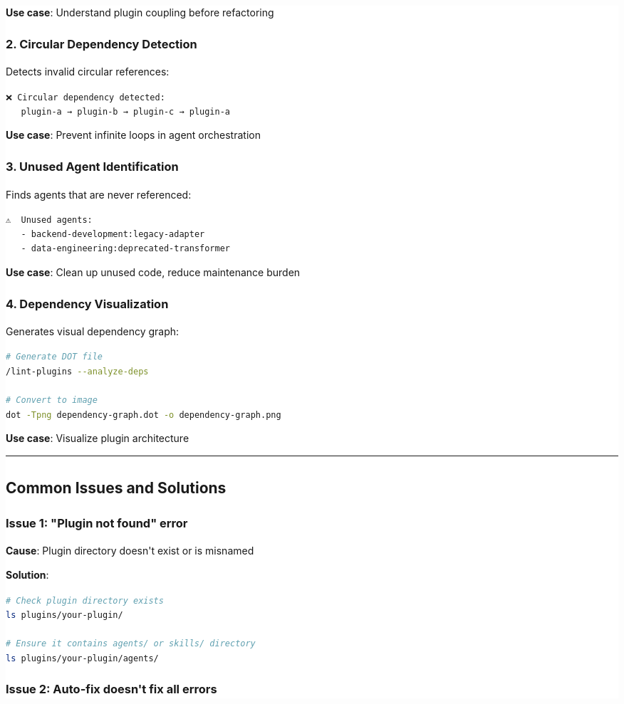 **Use case**: Understand plugin coupling before refactoring

### 2. Circular Dependency Detection

Detects invalid circular references:

```
❌ Circular dependency detected:
   plugin-a → plugin-b → plugin-c → plugin-a
```

**Use case**: Prevent infinite loops in agent orchestration

### 3. Unused Agent Identification

Finds agents that are never referenced:

```
⚠️  Unused agents:
   - backend-development:legacy-adapter
   - data-engineering:deprecated-transformer
```

**Use case**: Clean up unused code, reduce maintenance burden

### 4. Dependency Visualization

Generates visual dependency graph:

```bash
# Generate DOT file
/lint-plugins --analyze-deps

# Convert to image
dot -Tpng dependency-graph.dot -o dependency-graph.png
```

**Use case**: Visualize plugin architecture

---

## Common Issues and Solutions

### Issue 1: "Plugin not found" error

**Cause**: Plugin directory doesn't exist or is misnamed

**Solution**:
```bash
# Check plugin directory exists
ls plugins/your-plugin/

# Ensure it contains agents/ or skills/ directory
ls plugins/your-plugin/agents/
```

### Issue 2: Auto-fix doesn't fix all errors
